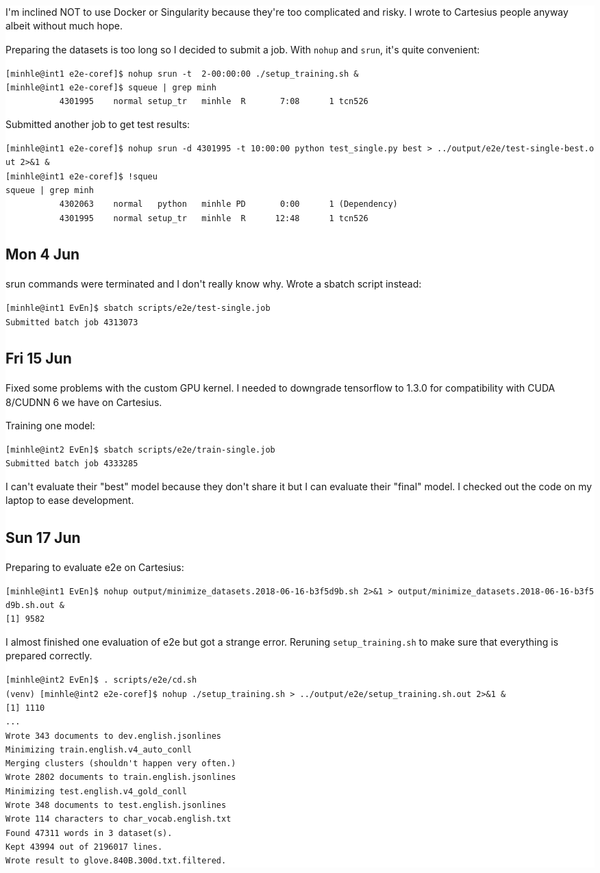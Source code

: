 I'm inclined NOT to use Docker or Singularity because they're too complicated
and risky. I wrote to Cartesius people anyway albeit without much hope.

Preparing the datasets is too long so I decided to submit a job. With `nohup` 
and `srun`, it's quite convenient: 

    [minhle@int1 e2e-coref]$ nohup srun -t  2-00:00:00 ./setup_training.sh & 
    [minhle@int1 e2e-coref]$ squeue | grep minh
               4301995    normal setup_tr   minhle  R       7:08      1 tcn526

Submitted another job to get test results:

    [minhle@int1 e2e-coref]$ nohup srun -d 4301995 -t 10:00:00 python test_single.py best > ../output/e2e/test-single-best.out 2>&1 &
    [minhle@int1 e2e-coref]$ !squeu
    squeue | grep minh
               4302063    normal   python   minhle PD       0:00      1 (Dependency)
               4301995    normal setup_tr   minhle  R      12:48      1 tcn526

## Mon 4 Jun

srun commands were terminated and I don't really know why. Wrote a sbatch
script instead:

    [minhle@int1 EvEn]$ sbatch scripts/e2e/test-single.job
    Submitted batch job 4313073

## Fri 15 Jun

Fixed some problems with the custom GPU kernel. I needed to downgrade tensorflow
to 1.3.0 for compatibility with CUDA 8/CUDNN 6 we have on Cartesius.

Training one model:

    [minhle@int2 EvEn]$ sbatch scripts/e2e/train-single.job
    Submitted batch job 4333285

I can't evaluate their "best" model because they don't share it but I can 
evaluate their "final" model. I checked out the code on my laptop to ease
development.

## Sun 17 Jun

Preparing to evaluate e2e on Cartesius: 

    [minhle@int1 EvEn]$ nohup output/minimize_datasets.2018-06-16-b3f5d9b.sh 2>&1 > output/minimize_datasets.2018-06-16-b3f5d9b.sh.out &
    [1] 9582

I almost finished one evaluation of e2e but got a strange error. Reruning
`setup_training.sh` to make sure that everything is prepared correctly.

    [minhle@int2 EvEn]$ . scripts/e2e/cd.sh
    (venv) [minhle@int2 e2e-coref]$ nohup ./setup_training.sh > ../output/e2e/setup_training.sh.out 2>&1 &
    [1] 1110
    ...
    Wrote 343 documents to dev.english.jsonlines
    Minimizing train.english.v4_auto_conll
    Merging clusters (shouldn't happen very often.)
    Wrote 2802 documents to train.english.jsonlines
    Minimizing test.english.v4_gold_conll
    Wrote 348 documents to test.english.jsonlines
    Wrote 114 characters to char_vocab.english.txt
    Found 47311 words in 3 dataset(s).
    Kept 43994 out of 2196017 lines.
    Wrote result to glove.840B.300d.txt.filtered.
